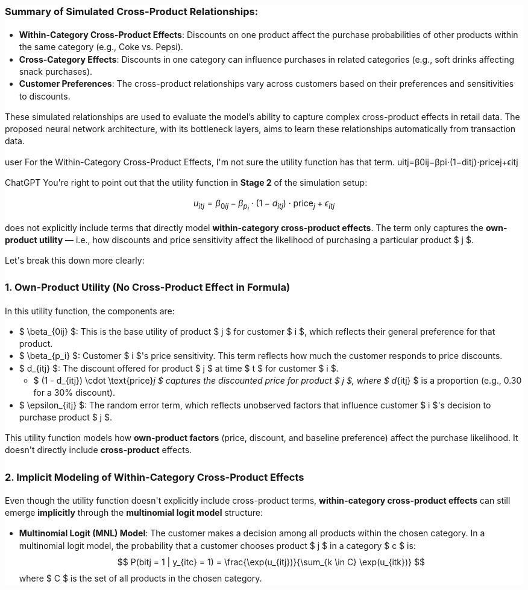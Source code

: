 ### Summary of Simulated Cross-Product Relationships:
- **Within-Category Cross-Product Effects**: Discounts on one product affect the purchase probabilities of other products within the same category (e.g., Coke vs. Pepsi).
- **Cross-Category Effects**: Discounts in one category can influence purchases in related categories (e.g., soft drinks affecting snack purchases).
- **Customer Preferences**: The cross-product relationships vary across customers based on their preferences and sensitivities to discounts.

These simulated relationships are used to evaluate the model’s ability to capture complex cross-product effects in retail data. The proposed neural network architecture, with its bottleneck layers, aims to learn these relationships automatically from transaction data.

user
For the Within-Category Cross-Product Effects, I'm not sure the utility function has that term. uitj​=β0ij​−βpi​​⋅(1−ditj​)⋅pricej​+ϵitj​ 

ChatGPT
You're right to point out that the utility function in **Stage 2** of the simulation setup:

$$
u_{itj} = \beta_{0ij} - \beta_{p_i} \cdot (1 - d_{itj}) \cdot \text{price}_j + \epsilon_{itj}
$$

does not explicitly include terms that directly model **within-category cross-product effects**. The term only captures the **own-product utility** — i.e., how discounts and price sensitivity affect the likelihood of purchasing a particular product $ j $.

Let's break this down more clearly:

### 1. **Own-Product Utility** (No Cross-Product Effect in Formula)
In this utility function, the components are:
- $ \beta_{0ij} $: This is the base utility of product $ j $ for customer $ i $, which reflects their general preference for that product.
- $ \beta_{p_i} $: Customer $ i $'s price sensitivity. This term reflects how much the customer responds to price discounts.
- $ d_{itj} $: The discount offered for product $ j $ at time $ t $ for customer $ i $. 
  - $ (1 - d_{itj}) \cdot \text{price}_j $ captures the discounted price for product $ j $, where $ d_{itj} $ is a proportion (e.g., 0.30 for a 30% discount).
- $ \epsilon_{itj} $: The random error term, which reflects unobserved factors that influence customer $ i $'s decision to purchase product $ j $.

This utility function models how **own-product factors** (price, discount, and baseline preference) affect the purchase likelihood. It doesn't directly include **cross-product** effects.

### 2. **Implicit Modeling of Within-Category Cross-Product Effects**
Even though the utility function doesn't explicitly include cross-product terms, **within-category cross-product effects** can still emerge **implicitly** through the **multinomial logit model** structure:

- **Multinomial Logit (MNL) Model**: The customer makes a decision among all products within the chosen category. In a multinomial logit model, the probability that a customer chooses product $ j $ in a category $ c $ is:
  $$
  P(bitj = 1 | y_{itc} = 1) = \frac{\exp(u_{itj})}{\sum_{k \in C} \exp(u_{itk})}
  $$
  where $ C $ is the set of all products in the chosen category.
  